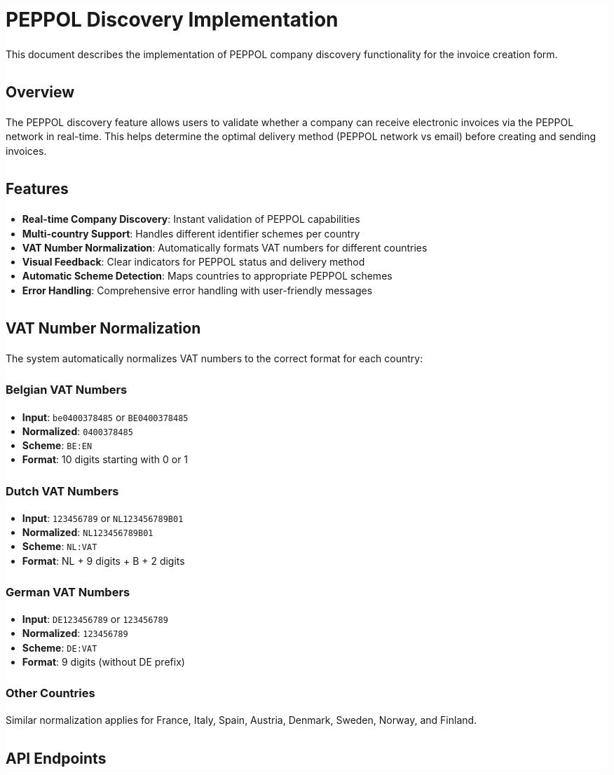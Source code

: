 # PEPPOL Discovery Implementation

This document describes the implementation of PEPPOL company discovery functionality for the invoice creation form.

## Overview

The PEPPOL discovery feature allows users to validate whether a company can receive electronic invoices via the PEPPOL network in real-time. This helps determine the optimal delivery method (PEPPOL network vs email) before creating and sending invoices.

## Features

- **Real-time Company Discovery**: Instant validation of PEPPOL capabilities
- **Multi-country Support**: Handles different identifier schemes per country
- **VAT Number Normalization**: Automatically formats VAT numbers for different countries
- **Visual Feedback**: Clear indicators for PEPPOL status and delivery method
- **Automatic Scheme Detection**: Maps countries to appropriate PEPPOL schemes
- **Error Handling**: Comprehensive error handling with user-friendly messages

## VAT Number Normalization

The system automatically normalizes VAT numbers to the correct format for each country:

### Belgian VAT Numbers
- **Input**: `be0400378485` or `BE0400378485`
- **Normalized**: `0400378485`
- **Scheme**: `BE:EN`
- **Format**: 10 digits starting with 0 or 1

### Dutch VAT Numbers
- **Input**: `123456789` or `NL123456789B01`
- **Normalized**: `NL123456789B01`
- **Scheme**: `NL:VAT`
- **Format**: NL + 9 digits + B + 2 digits

### German VAT Numbers
- **Input**: `DE123456789` or `123456789`
- **Normalized**: `123456789`
- **Scheme**: `DE:VAT`
- **Format**: 9 digits (without DE prefix)

### Other Countries
Similar normalization applies for France, Italy, Spain, Austria, Denmark, Sweden, Norway, and Finland.

## API Endpoints
